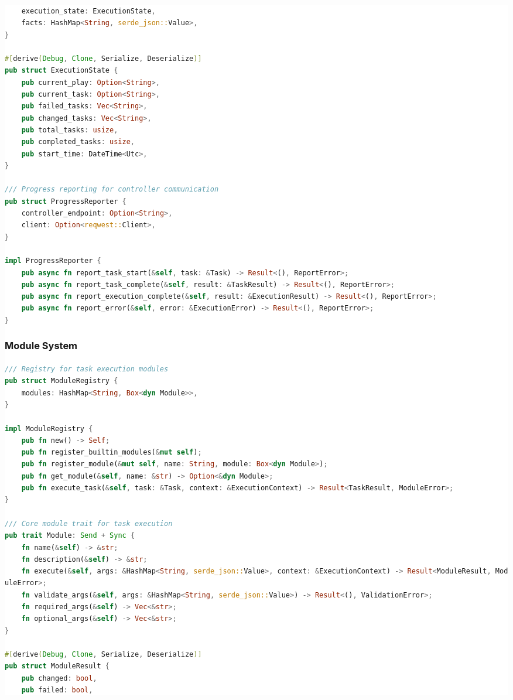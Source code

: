 ```rust
    execution_state: ExecutionState,
    facts: HashMap<String, serde_json::Value>,
}

#[derive(Debug, Clone, Serialize, Deserialize)]
pub struct ExecutionState {
    pub current_play: Option<String>,
    pub current_task: Option<String>,
    pub failed_tasks: Vec<String>,
    pub changed_tasks: Vec<String>,
    pub total_tasks: usize,
    pub completed_tasks: usize,
    pub start_time: DateTime<Utc>,
}

/// Progress reporting for controller communication
pub struct ProgressReporter {
    controller_endpoint: Option<String>,
    client: Option<reqwest::Client>,
}

impl ProgressReporter {
    pub async fn report_task_start(&self, task: &Task) -> Result<(), ReportError>;
    pub async fn report_task_complete(&self, result: &TaskResult) -> Result<(), ReportError>;
    pub async fn report_execution_complete(&self, result: &ExecutionResult) -> Result<(), ReportError>;
    pub async fn report_error(&self, error: &ExecutionError) -> Result<(), ReportError>;
}
```

### Module System

```rust
/// Registry for task execution modules
pub struct ModuleRegistry {
    modules: HashMap<String, Box<dyn Module>>,
}

impl ModuleRegistry {
    pub fn new() -> Self;
    pub fn register_builtin_modules(&mut self);
    pub fn register_module(&mut self, name: String, module: Box<dyn Module>);
    pub fn get_module(&self, name: &str) -> Option<&dyn Module>;
    pub fn execute_task(&self, task: &Task, context: &ExecutionContext) -> Result<TaskResult, ModuleError>;
}

/// Core module trait for task execution
pub trait Module: Send + Sync {
    fn name(&self) -> &str;
    fn description(&self) -> &str;
    fn execute(&self, args: &HashMap<String, serde_json::Value>, context: &ExecutionContext) -> Result<ModuleResult, ModuleError>;
    fn validate_args(&self, args: &HashMap<String, serde_json::Value>) -> Result<(), ValidationError>;
    fn required_args(&self) -> Vec<&str>;
    fn optional_args(&self) -> Vec<&str>;
}

#[derive(Debug, Clone, Serialize, Deserialize)]
pub struct ModuleResult {
    pub changed: bool,
    pub failed: bool,
```